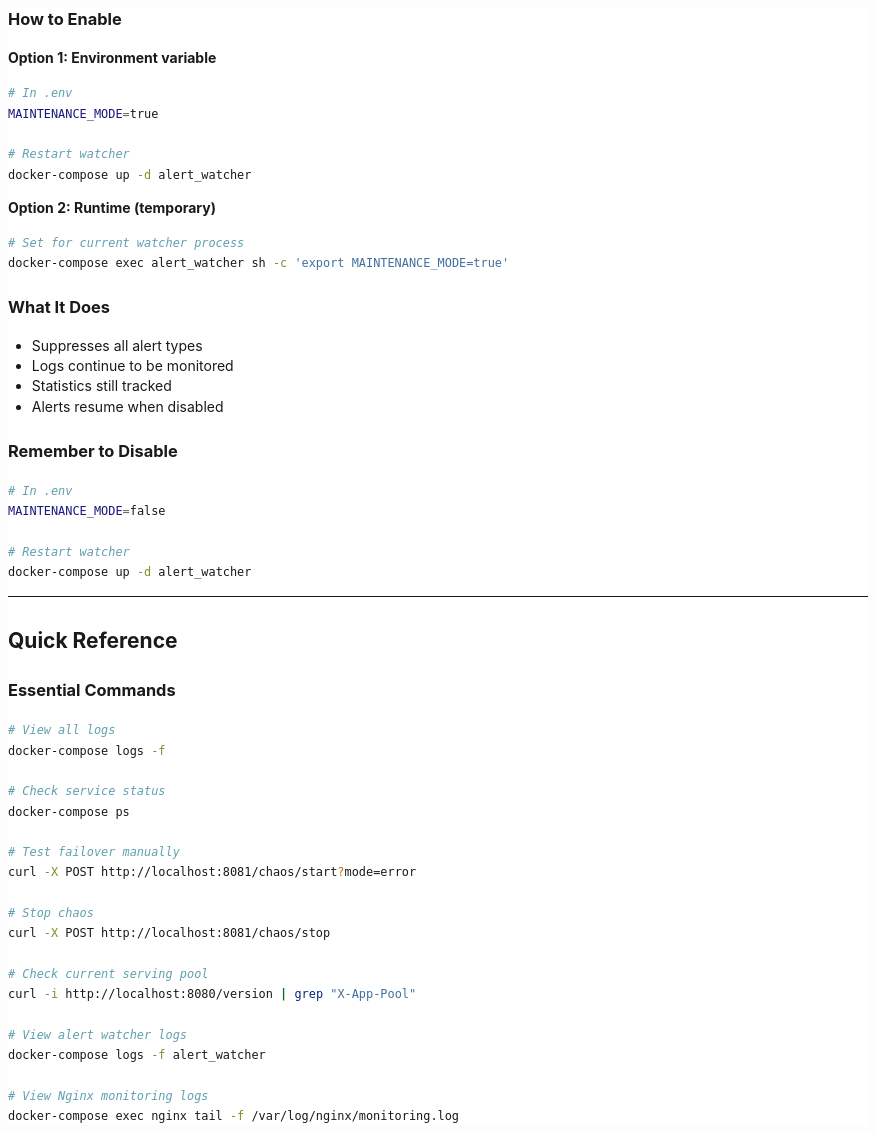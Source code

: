 ### How to Enable

**Option 1: Environment variable**
```bash
# In .env
MAINTENANCE_MODE=true

# Restart watcher
docker-compose up -d alert_watcher
```

**Option 2: Runtime (temporary)**
```bash
# Set for current watcher process
docker-compose exec alert_watcher sh -c 'export MAINTENANCE_MODE=true'
```

### What It Does

- Suppresses all alert types
- Logs continue to be monitored
- Statistics still tracked
- Alerts resume when disabled

### Remember to Disable

```bash
# In .env
MAINTENANCE_MODE=false

# Restart watcher
docker-compose up -d alert_watcher
```

---

## Quick Reference

### Essential Commands

```bash
# View all logs
docker-compose logs -f

# Check service status
docker-compose ps

# Test failover manually
curl -X POST http://localhost:8081/chaos/start?mode=error

# Stop chaos
curl -X POST http://localhost:8081/chaos/stop

# Check current serving pool
curl -i http://localhost:8080/version | grep "X-App-Pool"

# View alert watcher logs
docker-compose logs -f alert_watcher

# View Nginx monitoring logs
docker-compose exec nginx tail -f /var/log/nginx/monitoring.log
```
